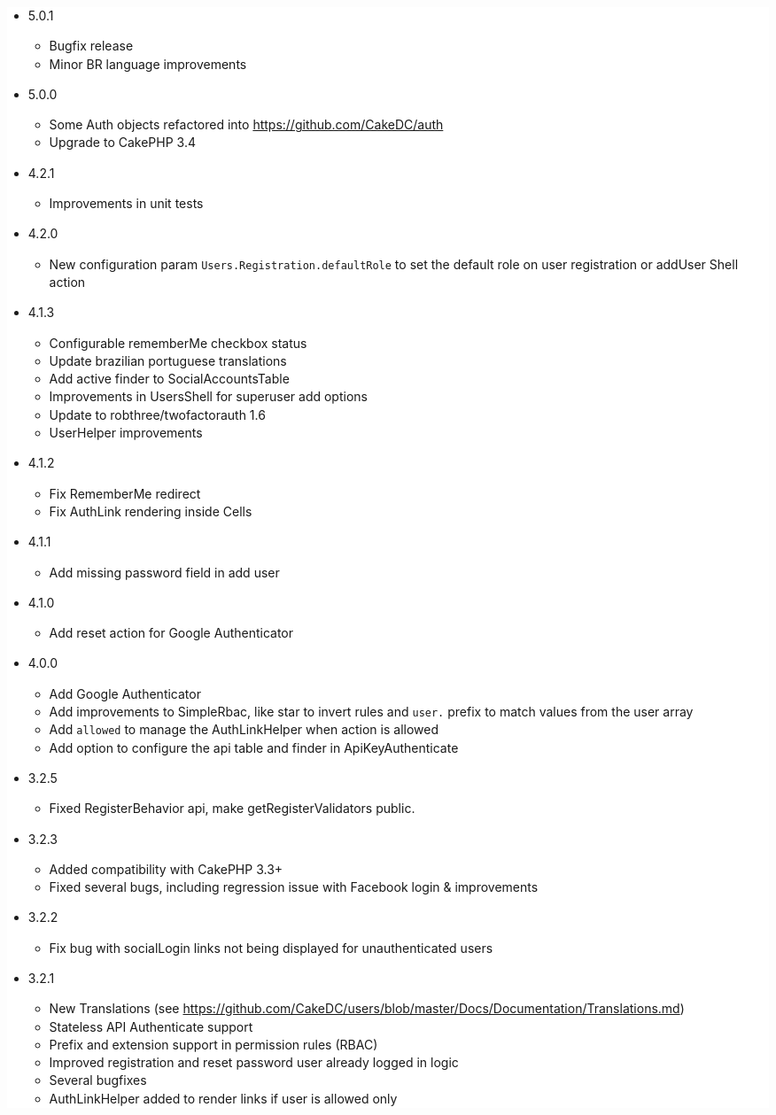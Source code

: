 * 5.0.1
  * Bugfix release
  * Minor BR language improvements

* 5.0.0
  * Some Auth objects refactored into https://github.com/CakeDC/auth
  * Upgrade to CakePHP 3.4

* 4.2.1
  * Improvements in unit tests

* 4.2.0
  * New configuration param `Users.Registration.defaultRole` to set the default role on user registration or addUser Shell action

* 4.1.3
  * Configurable rememberMe checkbox status
  * Update brazilian portuguese translations
  * Add active finder to SocialAccountsTable
  * Improvements in UsersShell for superuser add options
  * Update to robthree/twofactorauth 1.6
  * UserHelper improvements

* 4.1.2
  * Fix RememberMe redirect
  * Fix AuthLink rendering inside Cells

* 4.1.1
  * Add missing password field in add user

* 4.1.0
  * Add reset action for Google Authenticator

* 4.0.0
  * Add Google Authenticator
  * Add improvements to SimpleRbac, like star to invert rules and `user.` prefix to match values from the user array
  * Add `allowed` to manage the AuthLinkHelper when action is allowed
  * Add option to configure the api table and finder in ApiKeyAuthenticate

* 3.2.5
  * Fixed RegisterBehavior api, make getRegisterValidators public.

* 3.2.3
  * Added compatibility with CakePHP 3.3+
  * Fixed several bugs, including regression issue with Facebook login & improvements

* 3.2.2
  * Fix bug with socialLogin links not being displayed for unauthenticated users

* 3.2.1
  * New Translations (see https://github.com/CakeDC/users/blob/master/Docs/Documentation/Translations.md)
  * Stateless API Authenticate support
  * Prefix and extension support in permission rules (RBAC)
  * Improved registration and reset password user already logged in logic
  * Several bugfixes
  * AuthLinkHelper added to render links if user is allowed only
